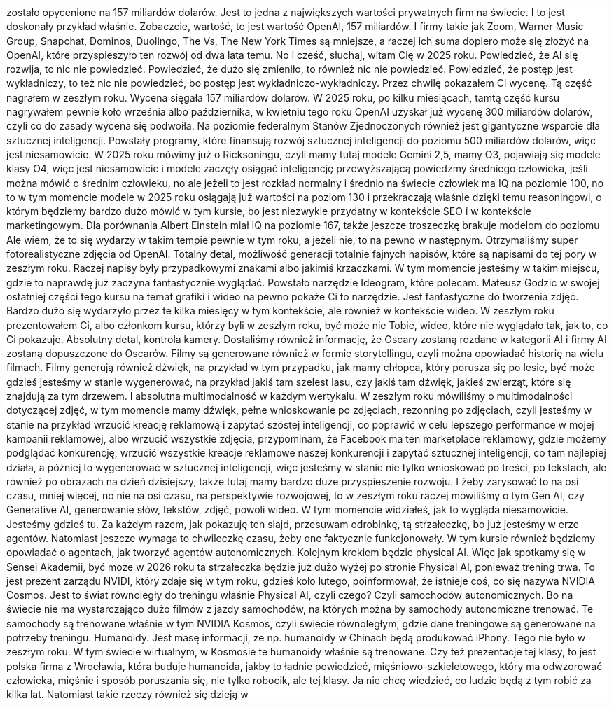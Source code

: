 zostało opycenione na 157 miliardów dolarów. Jest to jedna z największych wartości prywatnych firm na świecie. I to jest doskonały przykład właśnie. Zobaczcie, wartość, to jest wartość OpenAI, 157 miliardów. I firmy takie jak Zoom, Warner Music Group, Snapchat, Dominos, Duolingo, The Vs, The New York Times są mniejsze, a raczej ich suma dopiero może się złożyć na OpenAI, które przyspieszyło ten rozwój od dwa lata temu. No i cześć, słuchaj, witam Cię w 2025 roku. Powiedzieć, że AI się rozwija, to nic nie powiedzieć. Powiedzieć, że dużo się zmieniło, to również nic nie powiedzieć. Powiedzieć, że postęp jest wykładniczy, to też nic nie powiedzieć, bo postęp jest wykładniczo-wykładniczy. Przez chwilę pokazałem Ci wycenę. Tą część nagrałem w zeszłym roku. Wycena sięgała 157 miliardów dolarów. W 2025 roku, po kilku miesiącach, tamtą część kursu nagrywałem pewnie koło września albo października, w kwietniu tego roku OpenAI uzyskał już wycenę 300 miliardów dolarów, czyli co do zasady wycena się podwoiła. Na poziomie federalnym Stanów Zjednoczonych również jest gigantyczne wsparcie dla sztucznej inteligencji. Powstały programy, które finansują rozwój sztucznej inteligencji do poziomu 500 miliardów dolarów, więc jest niesamowicie. W 2025 roku mówimy już o Ricksoningu, czyli mamy tutaj modele Gemini 2,5, mamy O3, pojawiają się modele klasy O4, więc jest niesamowicie i modele zaczęły osiągać inteligencję przewyższającą powiedzmy średniego człowieka, jeśli można mówić o średnim człowieku, no ale jeżeli to jest rozkład normalny i średnio na świecie człowiek ma IQ na poziomie 100, no to w tym momencie modele w 2025 roku osiągają już wartości na poziom 130 i przekraczają właśnie dzięki temu reasoningowi, o którym będziemy bardzo dużo mówić w tym kursie, bo jest niezwykle przydatny w kontekście SEO i w kontekście marketingowym. Dla porównania Albert Einstein miał IQ na poziomie 167, także jeszcze troszeczkę brakuje modelom do poziomu Ale wiem, że to się wydarzy w takim tempie pewnie w tym roku, a jeżeli nie, to na pewno w następnym. Otrzymaliśmy super fotorealistyczne zdjęcia od OpenAI. Totalny detal, możliwość generacji totalnie fajnych napisów, które są napisami do tej pory w zeszłym roku. Raczej napisy były przypadkowymi znakami albo jakimiś krzaczkami. W tym momencie jesteśmy w takim miejscu, gdzie to naprawdę już zaczyna fantastycznie wyglądać. Powstało narzędzie Ideogram, które polecam. Mateusz Godzic w swojej ostatniej części tego kursu na temat grafiki i wideo na pewno pokaże Ci to narzędzie. Jest fantastyczne do tworzenia zdjęć. Bardzo dużo się wydarzyło przez te kilka miesięcy w tym kontekście, ale również w kontekście wideo. W zeszłym roku prezentowałem Ci, albo członkom kursu, którzy byli w zeszłym roku, być może nie Tobie, wideo, które nie wyglądało tak, jak to, co Ci pokazuje. Absolutny detal, kontrola kamery. Dostaliśmy również informację, że Oscary zostaną rozdane w kategorii AI i firmy AI zostaną dopuszczone do Oscarów. Filmy są generowane również w formie storytellingu, czyli można opowiadać historię na wielu filmach. Filmy generują również dźwięk, na przykład w tym przypadku, jak mamy chłopca, który porusza się po lesie, być może gdzieś jesteśmy w stanie wygenerować, na przykład jakiś tam szelest lasu, czy jakiś tam dźwięk, jakieś zwierząt, które się znajdują za tym drzewem. I absolutna multimodalność w każdym wertykalu. W zeszłym roku mówiliśmy o multimodalności dotyczącej zdjęć, w tym momencie mamy dźwięk, pełne wnioskowanie po zdjęciach, rezonning po zdjęciach, czyli jesteśmy w stanie na przykład wrzucić kreację reklamową i zapytać szóstej inteligencji, co poprawić w celu lepszego performance w mojej kampanii reklamowej, albo wrzucić wszystkie zdjęcia, przypominam, że Facebook ma ten marketplace reklamowy, gdzie możemy podglądać konkurencję, wrzucić wszystkie kreacje reklamowe naszej konkurencji i zapytać sztucznej inteligencji, co tam najlepiej działa, a później to wygenerować w sztucznej inteligencji, więc jesteśmy w stanie nie tylko wnioskować po treści, po tekstach, ale również po obrazach na dzień dzisiejszy, także tutaj mamy bardzo duże przyspieszenie rozwoju. I żeby zarysować to na osi czasu, mniej więcej, no nie na osi czasu, na perspektywie rozwojowej, to w zeszłym roku raczej mówiliśmy o tym Gen AI, czy Generative AI, generowanie słów, tekstów, zdjęć, powoli wideo. W tym momencie widziałeś, jak to wygląda niesamowicie. Jesteśmy gdzieś tu. Za każdym razem, jak pokazuję ten slajd, przesuwam odrobinkę, tą strzałeczkę, bo już jesteśmy w erze agentów. Natomiast jeszcze wymaga to chwileczkę czasu, żeby one faktycznie funkcjonowały. W tym kursie również będziemy opowiadać o agentach, jak tworzyć agentów autonomicznych. Kolejnym krokiem będzie physical AI. Więc jak spotkamy się w Sensei Akademii, być może w 2026 roku ta strzałeczka będzie już dużo wyżej po stronie Physical AI, ponieważ trening trwa. To jest prezent zarządu NVIDI, który zdaje się w tym roku, gdzieś koło lutego, poinformował, że istnieje coś, co się nazywa NVIDIA Cosmos. Jest to świat równoległy do treningu właśnie Physical AI, czyli czego? Czyli samochodów autonomicznych. Bo na świecie nie ma wystarczająco dużo filmów z jazdy samochodów, na których można by samochody autonomiczne trenować. Te samochody są trenowane właśnie w tym NVIDIA Kosmos, czyli świecie równoległym, gdzie dane treningowe są generowane na potrzeby treningu. Humanoidy. Jest masę informacji, że np. humanoidy w Chinach będą produkować iPhony. Tego nie było w zeszłym roku. W tym świecie wirtualnym, w Kosmosie te humanoidy właśnie są trenowane. Czy też prezentacje tej klasy, to jest polska firma z Wrocławia, która buduje humanoida, jakby to ładnie powiedzieć, mięśniowo-szkieletowego, który ma odwzorować człowieka, mięśnie i sposób poruszania się, nie tylko robocik, ale tej klasy. Ja nie chcę wiedzieć, co ludzie będą z tym robić za kilka lat. Natomiast takie rzeczy również się dzieją w